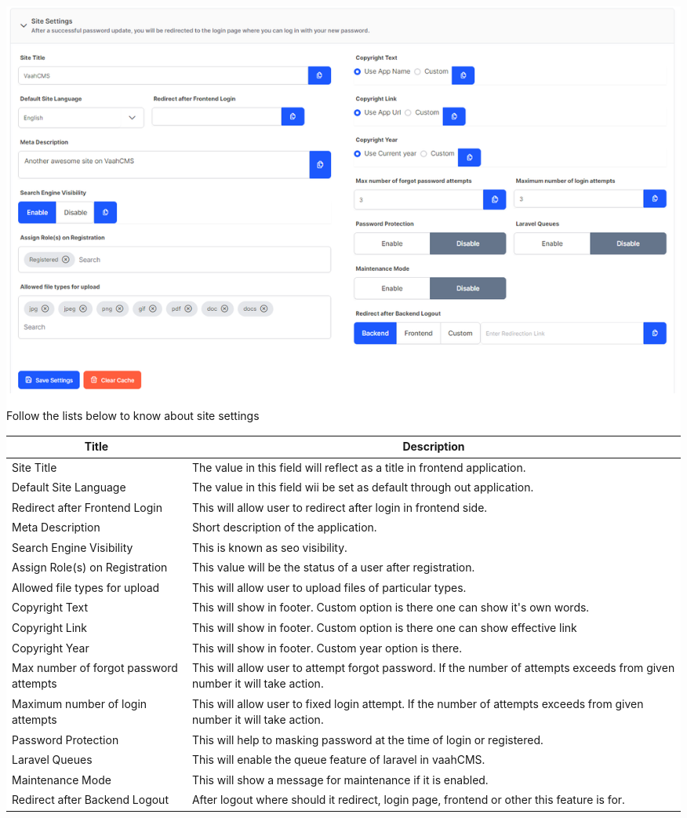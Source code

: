<img src="/images/general-settings-2.png">

Follow the lists below to know about site settings 

| Title         | Description                                           |
| ------------- | ------------------------------------------------------------ |
| Site Title                            | The value in this field will reflect as a title in frontend application.        |
| Default Site Language                 | The value in this field  wii be set as default through out application.        |
| Redirect after Frontend Login         | This will allow user to redirect after login in frontend side.|
| Meta Description                      | Short description of the application.   |
| Search Engine Visibility              | This is known as seo visibility.   |
| Assign Role(s) on Registration        | This value will be the status of a user after registration. |
| Allowed file types for upload         | This will allow user to upload files of particular types. |
| Copyright Text                        | This will show in footer. Custom option is there one can show it's own words. |
| Copyright Link                        | This will show in footer. Custom option is there one can show effective link|
| Copyright Year                        | This will show in footer. Custom year option is there. |
| Max number of forgot password attempts| This will allow user to attempt forgot password. If the number of attempts exceeds from given number it will take action. |
| Maximum number of login attempts      | This will allow user to fixed login attempt. If the number of attempts exceeds from given number it will take action. |
| Password Protection                   | This will help to masking password at the time of login or registered. |
| Laravel Queues                        | This will enable the queue feature of laravel in vaahCMS. |
| Maintenance Mode                      | This will show a message for maintenance if it is enabled. |
| Redirect after Backend Logout         | After logout where should it redirect, login page, frontend  or other this feature is for. |
